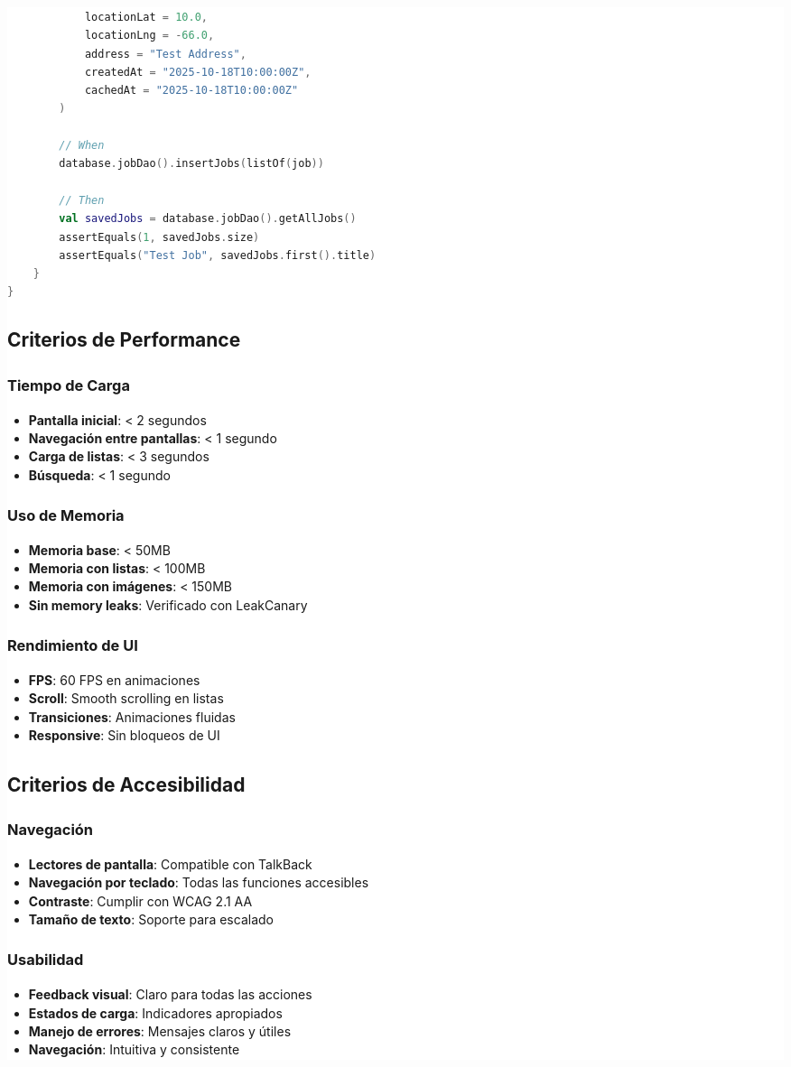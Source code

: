 ```kotlin
            locationLat = 10.0,
            locationLng = -66.0,
            address = "Test Address",
            createdAt = "2025-10-18T10:00:00Z",
            cachedAt = "2025-10-18T10:00:00Z"
        )
        
        // When
        database.jobDao().insertJobs(listOf(job))
        
        // Then
        val savedJobs = database.jobDao().getAllJobs()
        assertEquals(1, savedJobs.size)
        assertEquals("Test Job", savedJobs.first().title)
    }
}
```

## Criterios de Performance

### Tiempo de Carga
- **Pantalla inicial**: < 2 segundos
- **Navegación entre pantallas**: < 1 segundo
- **Carga de listas**: < 3 segundos
- **Búsqueda**: < 1 segundo

### Uso de Memoria
- **Memoria base**: < 50MB
- **Memoria con listas**: < 100MB
- **Memoria con imágenes**: < 150MB
- **Sin memory leaks**: Verificado con LeakCanary

### Rendimiento de UI
- **FPS**: 60 FPS en animaciones
- **Scroll**: Smooth scrolling en listas
- **Transiciones**: Animaciones fluidas
- **Responsive**: Sin bloqueos de UI

## Criterios de Accesibilidad

### Navegación
- **Lectores de pantalla**: Compatible con TalkBack
- **Navegación por teclado**: Todas las funciones accesibles
- **Contraste**: Cumplir con WCAG 2.1 AA
- **Tamaño de texto**: Soporte para escalado

### Usabilidad
- **Feedback visual**: Claro para todas las acciones
- **Estados de carga**: Indicadores apropiados
- **Manejo de errores**: Mensajes claros y útiles
- **Navegación**: Intuitiva y consistente
